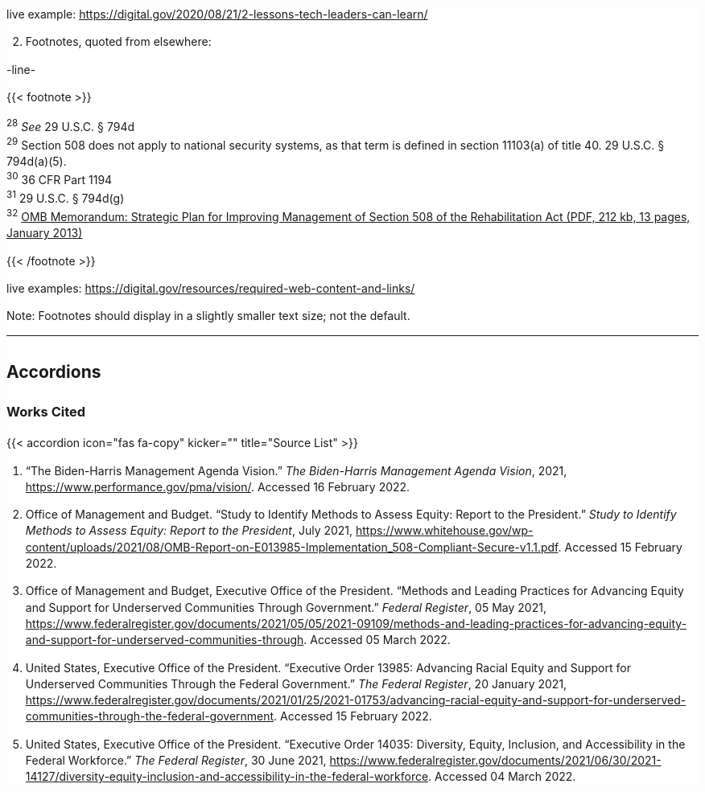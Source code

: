 
live example: https://digital.gov/2020/08/21/2-lessons-tech-leaders-can-learn/ 


2) Footnotes, quoted from elsewhere:

-line-

{{< footnote >}}

<sup>28</sup> _See_ 29 U.S.C. &sect; 794d <br />
<sup>29</sup> Section 508 does not apply to national security systems, as that term is defined in section 11103(a) of title 40. 29 U.S.C. &sect; 794d(a)(5). <br />
<sup>30</sup> 36 CFR Part 1194 <br />
<sup>31</sup> 29 U.S.C. &sect; 794d(g) <br />
<sup>32</sup> [OMB Memorandum: Strategic Plan for Improving Management of Section 508 of the Rehabilitation Act (PDF, 212 kb, 13 pages, January 2013)](https://www.whitehouse.gov/sites/whitehouse.gov/files/omb/procurement/memo/strategic-plan-508-compliance.pdf)

{{< /footnote >}}

live examples: https://digital.gov/resources/required-web-content-and-links/ 

Note: Footnotes should display in a slightly smaller text size; not the default.

---

## Accordions


### Works Cited

{{< accordion icon="fas fa-copy" kicker="" title="Source List" >}}
1. “The Biden-Harris Management Agenda Vision.” _The Biden-Harris Management Agenda Vision_, 2021, https://www.performance.gov/pma/vision/. Accessed 16 February 2022.

2. Office of Management and Budget. “Study to Identify Methods to Assess Equity: Report to the President.” _Study to Identify Methods to Assess Equity: Report to the President_, July 2021, https://www.whitehouse.gov/wp-content/uploads/2021/08/OMB-Report-on-E013985-Implementation_508-Compliant-Secure-v1.1.pdf. Accessed 15 February 2022.

3. Office of Management and Budget, Executive Office of the President. “Methods and Leading Practices for Advancing Equity and Support for Underserved Communities Through Government.” _Federal Register_, 05 May 2021, https://www.federalregister.gov/documents/2021/05/05/2021-09109/methods-and-leading-practices-for-advancing-equity-and-support-for-underserved-communities-through. Accessed 05 March 2022.

4. United States, Executive Office of the President. “Executive Order 13985: Advancing Racial Equity and Support for Underserved Communities Through the Federal Government.” _The Federal Register_, 20 January 2021, https://www.federalregister.gov/documents/2021/01/25/2021-01753/advancing-racial-equity-and-support-for-underserved-communities-through-the-federal-government. Accessed 15 February 2022.

5. United States, Executive Office of the President. “Executive Order 14035: Diversity, Equity, Inclusion, and Accessibility in the Federal Workforce.” _The Federal Register_, 30 June 2021, https://www.federalregister.gov/documents/2021/06/30/2021-14127/diversity-equity-inclusion-and-accessibility-in-the-federal-workforce. Accessed 04 March 2022.

